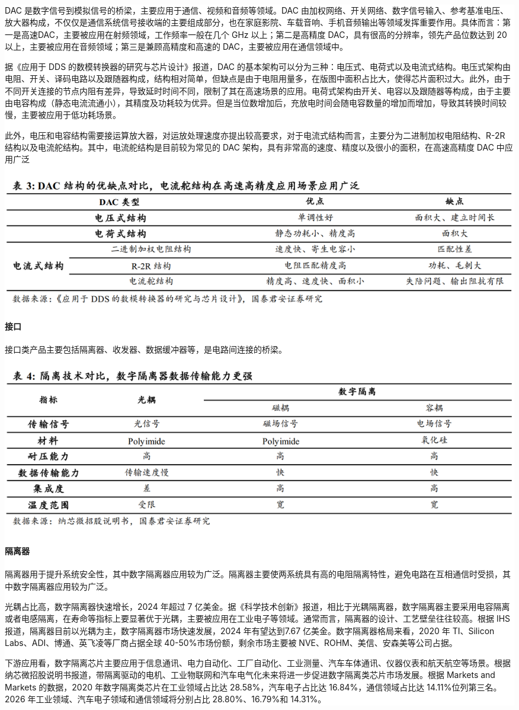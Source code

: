 DAC 是数字信号到模拟信号的桥梁，主要应用于通信、视频和音频等领域。DAC 由加权网络、开关网络、数字信号输入、参考基准电压、放大器构成，不仅仅是通信系统信号接收端的主要组成部分，也在家庭影院、车载音响、手机音频输出等领域发挥重要作用。具体而言：第一是高速DAC，主要被应用在射频领域，工作频率一般在几个 GHz 以上；第二是高精度 DAC，具有很高的分辨率，领先产品位数达到 20 以上，主要被应用在音频领域；第三是兼顾高精度和高速的 DAC，主要被应用在通信领域中。  

据《应用于 DDS 的数模转换器的研究与芯片设计》报道，DAC 的基本架构可以分为三种：电压式、电荷式以及电流式结构。电压式架构由电阻、开关、译码电路以及跟随器构成，结构相对简单，但缺点是由于电阻用量多，在版图中面积占比大，使得芯片面积过大。此外，由于不同开关连接的节点内阻有差异，导致延时时间不同，限制了其在高速场景的应用。电荷式架构由开关、电容以及跟随器等构成，由于主要由电容构成（静态电流流通小），其精度及功耗较为优异。但是当位数增加后，充放电时间会随电容数量的增加而增加，导致其转换时间较慢，主要被应用于低功耗场景。  

此外，电压和电容结构需要接运算放大器，对运放处理速度亦提出较高要求，对于电流式结构而言，主要分为二进制加权电阻结构、R-2R 结构以及电流舵结构。其中，电流舵结构是目前较为常见的 DAC 架构，具有非常高的速度、精度以及很小的面积，在高速高精度 DAC 中应用广泛  

![image-20220423090330525](模拟芯片(20220423).assets/image-20220423090330525.png)

#### 接口  

接口类产品主要包括隔离器、收发器、数据缓冲器等，是电路间连接的桥梁。  

![image-20220423090400395](模拟芯片(20220423).assets/image-20220423090400395.png)

#### 隔离器

隔离器用于提升系统安全性，其中数字隔离器应用较为广泛。隔离器主要使两系统具有高的电阻隔离特性，避免电路在互相通信时受损，其中数字隔离器应用较为广泛。  

光耦占比高，数字隔离器快速增长，2024 年超过 7 亿美金。据《科学技术创新》报道，相比于光耦隔离器，数字隔离器主要采用电容隔离或者电感隔离，在寿命等指标上要显著优于光耦，主要被应用在工业电子等领域。通常而言，隔离器的设计、工艺壁垒往往较高。根据 IHS 报道，隔离器目前以光耦为主，数字隔离器市场快速发展，2024 年有望达到7.67 亿美金。数字隔离器格局来看，2020 年 TI、Silicon Labs、ADI、博通、英飞凌等厂商占据全球 40-50%市场份额，剩余市场主要被 NVE、ROHM、美信、安森美等公司占据。  

下游应用看，数字隔离芯片主要应用于信息通讯、电力自动化、工厂自动化、工业测量、汽车车体通讯、仪器仪表和航天航空等场景。根据纳芯微招股说明书报道，带隔离驱动的电机、工业物联网和汽车电气化未来将进一步促进数字隔离类芯片市场发展。根据 Markets and Markets 的数据，2020 年数字隔离类芯片在工业领域占比达 28.58%，汽车电子占比达 16.84%，通信领域占比达 14.11%位列第三名。2026 年工业领域、汽车电子领域和通信领域将分别占比 28.80%、16.79%和 14.31%。  
